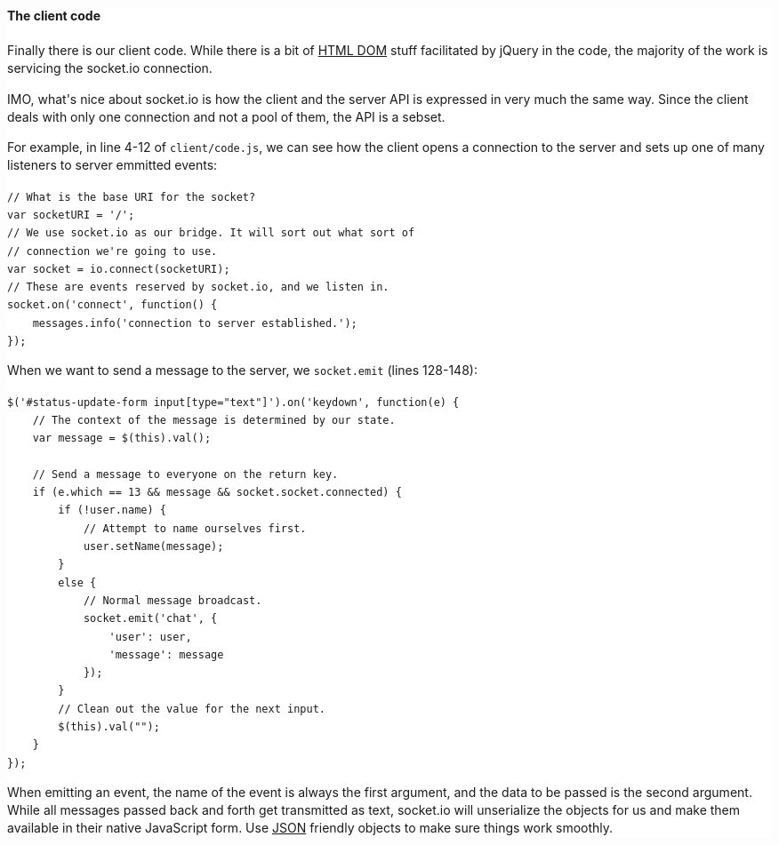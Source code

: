 

#### The client code

Finally there is our client code. While there is a bit of [HTML DOM](http://en.wikipedia.org/wiki/Document_Object_Model) stuff facilitated by jQuery in the code, the majority of the work is servicing the socket.io connection.

IMO, what's nice about socket.io is how the client and the server API is expressed in very much the same way. Since the client deals with only one connection and not a pool of them, the API is a sebset.

For example, in line 4-12 of `client/code.js`, we can see how the client opens a connection to the server and sets up one of many listeners to server emmitted events:

    // What is the base URI for the socket?
    var socketURI = '/';
    // We use socket.io as our bridge. It will sort out what sort of
    // connection we're going to use.
    var socket = io.connect(socketURI);
    // These are events reserved by socket.io, and we listen in.
    socket.on('connect', function() {
        messages.info('connection to server established.');
    });

When we want to send a message to the server, we `socket.emit` (lines 128-148):

    $('#status-update-form input[type="text"]').on('keydown', function(e) {
        // The context of the message is determined by our state.
        var message = $(this).val();
        
        // Send a message to everyone on the return key.
        if (e.which == 13 && message && socket.socket.connected) {
            if (!user.name) {
                // Attempt to name ourselves first.
                user.setName(message);
            }
            else {
                // Normal message broadcast.
                socket.emit('chat', {
                    'user': user,
                    'message': message
                });
            }
            // Clean out the value for the next input.
            $(this).val("");
        }
    });

When emitting an event, the name of the event is always the first argument, and the data to be passed is the second argument. While all messages passed back and forth get transmitted as text, socket.io will unserialize the objects for us and make them available in their native JavaScript form. Use [JSON](http://json.org) friendly objects to make sure things work smoothly.


